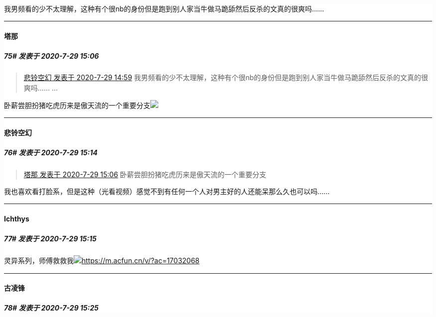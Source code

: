 


我男频看的少不太理解，这种有个很nb的身份但是跑到别人家当牛做马跪舔然后反杀的文真的很爽吗……







-----

####  塔那  
##### 75#       发表于 2020-7-29 15:06



<blockquote><a href="httphttps://bbs.saraba1st.com/2b/forum.php?mod=redirect&amp;goto=findpost&amp;pid=48249303&amp;ptid=1951976" target="_blank">悲铃空幻 发表于 2020-7-29 14:59</a>
我男频看的少不太理解，这种有个很nb的身份但是跑到别人家当牛做马跪舔然后反杀的文真的很爽吗…… ...</blockquote>
卧薪尝胆扮猪吃虎历来是傲天流的一个重要分支<img src="https://static.saraba1st.com/image/smiley/face2017/044.png" referrerpolicy="no-referrer">







-----

####  悲铃空幻  
##### 76#       发表于 2020-7-29 15:14



<blockquote><a href="httphttps://bbs.saraba1st.com/2b/forum.php?mod=redirect&amp;goto=findpost&amp;pid=48249349&amp;ptid=1951976" target="_blank">塔那 发表于 2020-7-29 15:06</a>
卧薪尝胆扮猪吃虎历来是傲天流的一个重要分支</blockquote>
我也喜欢看打脸系，但是这种（光看视频）感觉不到有任何一个人对男主好的人还能呆那么久也可以吗……







-----

####  Ichthys  
##### 77#       发表于 2020-7-29 15:15




灵异系列，师傅救救我<img src="https://static.saraba1st.com/image/smiley/face2017/051.png" referrerpolicy="no-referrer">https://m.acfun.cn/v/?ac=17032068







-----

####  古凌锋  
##### 78#       发表于 2020-7-29 15:25
